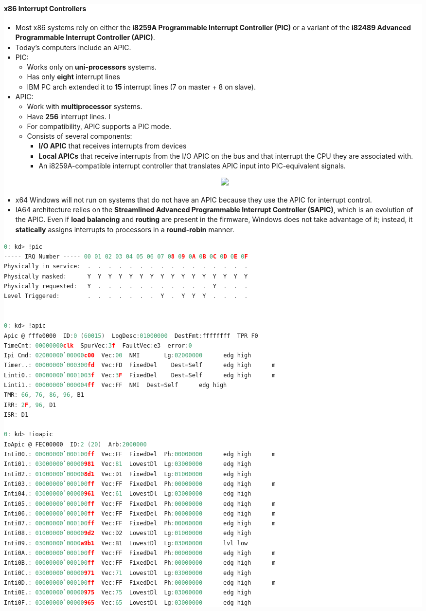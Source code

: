 #### x86 Interrupt Controllers

- Most x86 systems rely on either the __i8259A Programmable Interrupt Controller (PIC)__ or a variant of the __i82489 Advanced Programmable Interrupt Controller (APIC)__.
- Today’s computers include an APIC.
- PIC:
    - Works only on __uni-processors__ systems.
    - Has only __eight__ interrupt lines
    - IBM PC arch extended it to __15__ interrupt lines (7 on master + 8 on slave).
- APIC:
    - Work with __multiprocessor__ systems.
    - Have __256__ interrupt lines. I
    - For compatibility, APIC supports a PIC mode.
    - Consists of several components:
        - __I/O APIC__ that receives interrupts from devices
        - __Local APICs__ that receive interrupts from the I/O APIC on the bus and that interrupt the CPU they are associated with.
        - An i8259A-compatible interrupt controller that translates APIC input into PIC-equivalent signals.
        <p align="center"><img src="https://i.imgur.com/w14WT37.png" width="300px" height="auto"></p>
- x64 Windows will not run on systems that do not have an APIC because they use the APIC for interrupt control.
- IA64 architecture relies on the __Streamlined Advanced Programmable Interrupt Controller (SAPIC)__, which is an evolution of the APIC. Even if __load balancing__ and __routing__ are present in the firmware, Windows does not take advantage of it; instead, it __statically__ assigns interrupts to processors in a __round-robin__ manner.
```c
0: kd> !pic
----- IRQ Number ----- 00 01 02 03 04 05 06 07 08 09 0A 0B 0C 0D 0E 0F
Physically in service:  .  .  .  .  .  .  .  .  .  .  .  .  .  .  .  .
Physically masked:      Y  Y  Y  Y  Y  Y  Y  Y  Y  Y  Y  Y  Y  Y  Y  Y
Physically requested:   Y  .  .  .  .  .  .  .  .  .  .  .  Y  .  .  .
Level Triggered:        .  .  .  .  .  .  .  Y  .  Y  Y  Y  .  .  .  .


0: kd> !apic
Apic @ fffe0000  ID:0 (60015)  LogDesc:01000000  DestFmt:ffffffff  TPR F0
TimeCnt: 00000000clk  SpurVec:3f  FaultVec:e3  error:0
Ipi Cmd: 02000000`00000c00  Vec:00  NMI       Lg:02000000      edg high
Timer..: 00000000`000300fd  Vec:FD  FixedDel    Dest=Self      edg high      m
Linti0.: 00000000`0001003f  Vec:3F  FixedDel    Dest=Self      edg high      m
Linti1.: 00000000`000004ff  Vec:FF  NMI  Dest=Self      edg high
TMR: 66, 76, 86, 96, B1
IRR: 2F, 96, D1
ISR: D1

0: kd> !ioapic
IoApic @ FEC00000  ID:2 (20)  Arb:2000000
Inti00.: 00000000`000100ff  Vec:FF  FixedDel  Ph:00000000      edg high      m
Inti01.: 03000000`00000981  Vec:81  LowestDl  Lg:03000000      edg high
Inti02.: 01000000`000008d1  Vec:D1  FixedDel  Lg:01000000      edg high
Inti03.: 00000000`000100ff  Vec:FF  FixedDel  Ph:00000000      edg high      m
Inti04.: 03000000`00000961  Vec:61  LowestDl  Lg:03000000      edg high
Inti05.: 00000000`000100ff  Vec:FF  FixedDel  Ph:00000000      edg high      m
Inti06.: 00000000`000100ff  Vec:FF  FixedDel  Ph:00000000      edg high      m
Inti07.: 00000000`000100ff  Vec:FF  FixedDel  Ph:00000000      edg high      m
Inti08.: 01000000`000009d2  Vec:D2  LowestDl  Lg:01000000      edg high
Inti09.: 03000000`0000a9b1  Vec:B1  LowestDl  Lg:03000000      lvl low
Inti0A.: 00000000`000100ff  Vec:FF  FixedDel  Ph:00000000      edg high      m
Inti0B.: 00000000`000100ff  Vec:FF  FixedDel  Ph:00000000      edg high      m
Inti0C.: 03000000`00000971  Vec:71  LowestDl  Lg:03000000      edg high
Inti0D.: 00000000`000100ff  Vec:FF  FixedDel  Ph:00000000      edg high      m
Inti0E.: 03000000`00000975  Vec:75  LowestDl  Lg:03000000      edg high
Inti0F.: 03000000`00000965  Vec:65  LowestDl  Lg:03000000      edg high
```